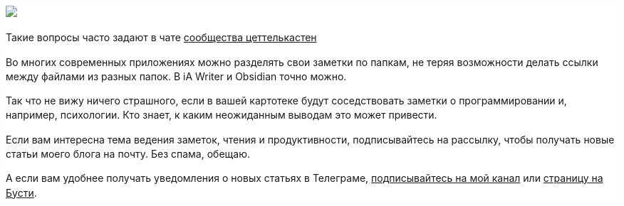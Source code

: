 
![](https://i0.wp.com/fedorovpishet.ru/wp-content/uploads/2022/01/answer.png?ssl=1)

Такие вопросы часто задают в чате [сообщества цеттелькастен](https://t.me/Zettelkasten_ru)


Во многих современных приложениях можно разделять свои заметки по папкам, не теряя возможности делать ссылки между файлами из разных папок. В iA Writer и Obsidian точно можно.


Так что не вижу ничего страшного, если в вашей картотеке будут соседствовать заметки о программировании и, например, психологии. Кто знает, к каким неожиданным выводам это может привести.


Если вам интересна тема ведения заметок, чтения и продуктивности, подписывайтесь на рассылку, чтобы получать новые статьи моего блога на почту. Без спама, обещаю.


А если вам удобнее получать уведомления о новых статьях в Телеграме, [подписывайтесь на мой канал](https://t.me/fedorovpishet2) или [страницу на Бусти](https://boosty.to/fedorovpishet).